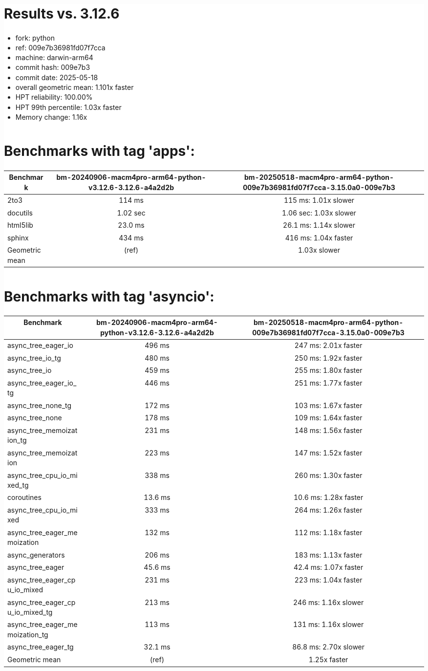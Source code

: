 # Results vs. 3.12.6

- fork: python
- ref: 009e7b36981fd07f7cca
- machine: darwin-arm64
- commit hash: 009e7b3
- commit date: 2025-05-18
- overall geometric mean: 1.101x faster
- HPT reliability: 100.00%
- HPT 99th percentile: 1.03x faster
- Memory change: 1.16x

Benchmarks with tag 'apps':
===========================

| Benchmark      | bm-20240906-macm4pro-arm64-python-v3.12.6-3.12.6-a4a2d2b | bm-20250518-macm4pro-arm64-python-009e7b36981fd07f7cca-3.15.0a0-009e7b3 |
|----------------|:--------------------------------------------------------:|:-----------------------------------------------------------------------:|
| 2to3           | 114 ms                                                   | 115 ms: 1.01x slower                                                    |
| docutils       | 1.02 sec                                                 | 1.06 sec: 1.03x slower                                                  |
| html5lib       | 23.0 ms                                                  | 26.1 ms: 1.14x slower                                                   |
| sphinx         | 434 ms                                                   | 416 ms: 1.04x faster                                                    |
| Geometric mean | (ref)                                                    | 1.03x slower                                                            |

Benchmarks with tag 'asyncio':
==============================

| Benchmark                        | bm-20240906-macm4pro-arm64-python-v3.12.6-3.12.6-a4a2d2b | bm-20250518-macm4pro-arm64-python-009e7b36981fd07f7cca-3.15.0a0-009e7b3 |
|----------------------------------|:--------------------------------------------------------:|:-----------------------------------------------------------------------:|
| async_tree_eager_io              | 496 ms                                                   | 247 ms: 2.01x faster                                                    |
| async_tree_io_tg                 | 480 ms                                                   | 250 ms: 1.92x faster                                                    |
| async_tree_io                    | 459 ms                                                   | 255 ms: 1.80x faster                                                    |
| async_tree_eager_io_tg           | 446 ms                                                   | 251 ms: 1.77x faster                                                    |
| async_tree_none_tg               | 172 ms                                                   | 103 ms: 1.67x faster                                                    |
| async_tree_none                  | 178 ms                                                   | 109 ms: 1.64x faster                                                    |
| async_tree_memoization_tg        | 231 ms                                                   | 148 ms: 1.56x faster                                                    |
| async_tree_memoization           | 223 ms                                                   | 147 ms: 1.52x faster                                                    |
| async_tree_cpu_io_mixed_tg       | 338 ms                                                   | 260 ms: 1.30x faster                                                    |
| coroutines                       | 13.6 ms                                                  | 10.6 ms: 1.28x faster                                                   |
| async_tree_cpu_io_mixed          | 333 ms                                                   | 264 ms: 1.26x faster                                                    |
| async_tree_eager_memoization     | 132 ms                                                   | 112 ms: 1.18x faster                                                    |
| async_generators                 | 206 ms                                                   | 183 ms: 1.13x faster                                                    |
| async_tree_eager                 | 45.6 ms                                                  | 42.4 ms: 1.07x faster                                                   |
| async_tree_eager_cpu_io_mixed    | 231 ms                                                   | 223 ms: 1.04x faster                                                    |
| async_tree_eager_cpu_io_mixed_tg | 213 ms                                                   | 246 ms: 1.16x slower                                                    |
| async_tree_eager_memoization_tg  | 113 ms                                                   | 131 ms: 1.16x slower                                                    |
| async_tree_eager_tg              | 32.1 ms                                                  | 86.8 ms: 2.70x slower                                                   |
| Geometric mean                   | (ref)                                                    | 1.25x faster                                                            |
